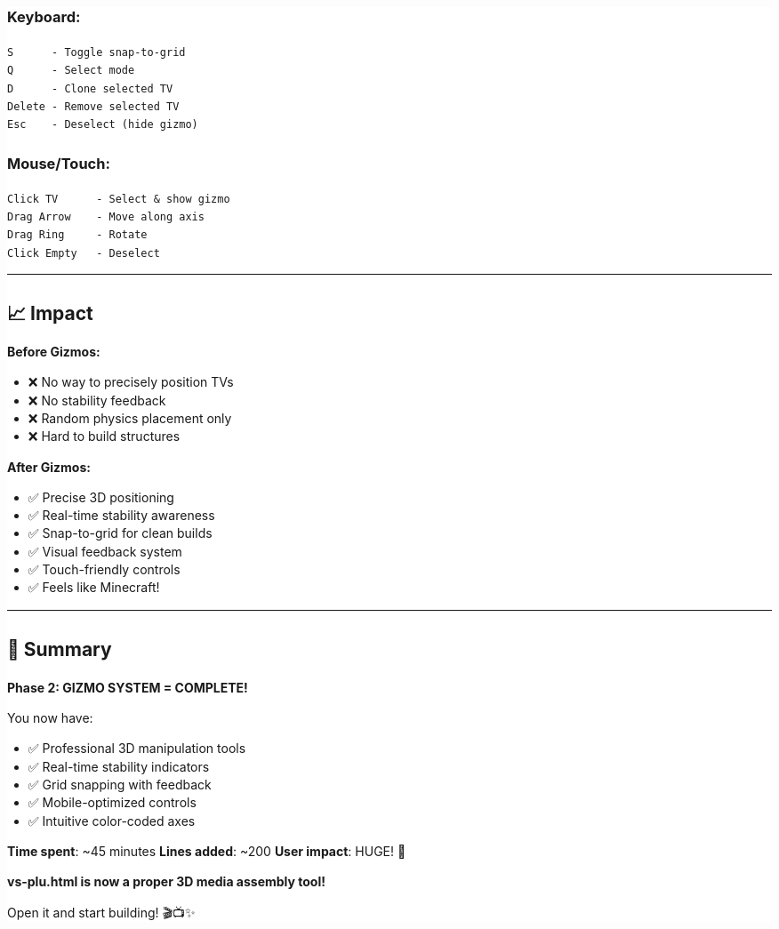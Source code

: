 ### **Keyboard:**
```
S      - Toggle snap-to-grid
Q      - Select mode
D      - Clone selected TV
Delete - Remove selected TV
Esc    - Deselect (hide gizmo)
```

### **Mouse/Touch:**
```
Click TV      - Select & show gizmo
Drag Arrow    - Move along axis
Drag Ring     - Rotate
Click Empty   - Deselect
```

---

## 📈 Impact

**Before Gizmos:**
- ❌ No way to precisely position TVs
- ❌ No stability feedback
- ❌ Random physics placement only
- ❌ Hard to build structures

**After Gizmos:**
- ✅ Precise 3D positioning
- ✅ Real-time stability awareness
- ✅ Snap-to-grid for clean builds
- ✅ Visual feedback system
- ✅ Touch-friendly controls
- ✅ Feels like Minecraft!

---

## 🎉 Summary

**Phase 2: GIZMO SYSTEM = COMPLETE!**

You now have:
- ✅ Professional 3D manipulation tools
- ✅ Real-time stability indicators
- ✅ Grid snapping with feedback
- ✅ Mobile-optimized controls
- ✅ Intuitive color-coded axes

**Time spent**: ~45 minutes
**Lines added**: ~200
**User impact**: HUGE! 🚀

**vs-plu.html is now a proper 3D media assembly tool!**

Open it and start building! 🎬📺✨

